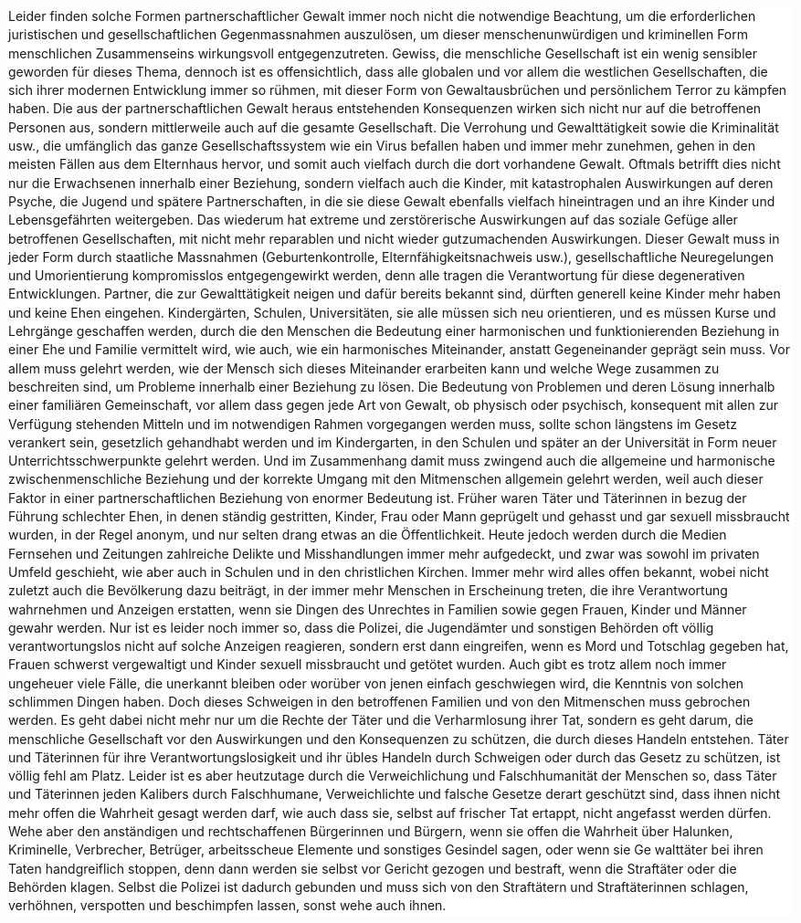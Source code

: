 Leider finden solche Formen partnerschaftlicher Gewalt immer noch nicht die notwendige Beachtung, um die erforderlichen juristischen und gesellschaftlichen Gegenmassnahmen auszulösen, um dieser menschenunwürdigen und kriminellen Form menschlichen Zusammenseins wirkungsvoll entgegenzutreten. Gewiss, die menschliche Gesellschaft ist ein wenig sensibler geworden für dieses Thema, dennoch ist es offensichtlich, dass alle globalen und vor allem die westlichen Gesellschaften, die sich ihrer modernen Entwicklung immer so rühmen, mit dieser Form von Gewaltausbrüchen und persönlichem Terror zu kämpfen haben. Die aus der partnerschaftlichen Gewalt heraus entstehenden Konsequenzen wirken sich nicht nur auf die betroffenen Personen aus, sondern mittlerweile auch auf die gesamte Gesellschaft. Die Verrohung und Gewalttätigkeit sowie die Kriminalität usw., die umfänglich das ganze Gesellschaftssystem wie ein Virus befallen haben und immer mehr zunehmen, gehen in den meisten Fällen aus dem Elternhaus hervor, und somit auch vielfach durch die dort vorhandene Gewalt. Oftmals betrifft dies nicht nur die Erwachsenen innerhalb einer Beziehung, sondern vielfach auch die Kinder, mit katastrophalen Auswirkungen auf deren Psyche, die Jugend und spätere Partnerschaften, in die sie diese Gewalt ebenfalls vielfach hineintragen und an ihre Kinder und Lebensgefährten weitergeben.
Das wiederum hat extreme und zerstörerische Auswirkungen auf das soziale Gefüge aller betroffenen Gesellschaften, mit nicht mehr reparablen und nicht wieder gutzumachenden Auswirkungen. Dieser Gewalt muss in jeder Form durch staatliche Massnahmen (Geburtenkontrolle, Elternfähigkeitsnachweis usw.), gesellschaftliche Neuregelungen und Umorientierung kompromisslos entgegengewirkt werden, denn alle tragen die Verantwortung für diese degenerativen Entwicklungen. Partner, die zur Gewalttätigkeit neigen und dafür bereits bekannt sind, dürften generell keine Kinder mehr haben und keine Ehen eingehen. Kindergärten, Schulen, Universitäten, sie alle müssen sich neu orientieren, und es müssen Kurse und Lehrgänge geschaffen werden, durch die den Menschen die Bedeutung einer harmonischen und funktionierenden Beziehung in einer Ehe und Familie vermittelt wird, wie auch, wie ein harmonisches Miteinander, anstatt Gegeneinander geprägt sein muss. Vor allem muss gelehrt werden, wie der Mensch sich dieses Miteinander erarbeiten kann und welche Wege zusammen zu beschreiten sind, um Probleme innerhalb einer Beziehung zu lösen. Die Bedeutung von Problemen und deren Lösung innerhalb einer familiären Gemeinschaft, vor allem dass gegen jede Art von Gewalt, ob physisch oder psychisch, konsequent mit allen zur Verfügung stehenden Mitteln und im notwendigen Rahmen vorgegangen werden muss, sollte schon längstens im Gesetz verankert sein, gesetzlich gehandhabt werden und im Kindergarten, in den Schulen und später an der Universität in Form neuer Unterrichtsschwerpunkte gelehrt werden. Und im Zusammenhang damit muss zwingend auch die allgemeine und harmonische zwischenmenschliche Beziehung und der korrekte Umgang mit den Mitmenschen allgemein gelehrt werden, weil auch dieser Faktor in einer partnerschaftlichen Beziehung von enormer Bedeutung ist.
Früher waren Täter und Täterinnen in bezug der Führung schlechter Ehen, in denen ständig gestritten, Kinder, Frau oder Mann geprügelt und gehasst und gar sexuell missbraucht wurden, in der Regel anonym, und nur selten drang etwas an die Öffentlichkeit. Heute jedoch werden durch die Medien Fernsehen und Zeitungen zahlreiche Delikte und Misshandlungen immer mehr aufgedeckt, und zwar was sowohl im privaten Umfeld geschieht, wie aber auch in Schulen und in den christlichen Kirchen. Immer mehr wird alles offen bekannt, wobei nicht zuletzt auch die Bevölkerung dazu beiträgt, in der immer mehr Menschen in Erscheinung treten, die ihre Verantwortung wahrnehmen und Anzeigen erstatten, wenn sie Dingen des Unrechtes in Familien sowie gegen Frauen, Kinder und Männer gewahr werden. Nur ist es leider noch immer so, dass die Polizei, die Jugendämter und sonstigen Behörden oft völlig verantwortungslos nicht auf solche Anzeigen reagieren, sondern erst dann eingreifen, wenn es Mord und Totschlag gegeben hat, Frauen schwerst vergewaltigt und Kinder sexuell missbraucht und getötet wurden. Auch gibt es trotz allem noch immer ungeheuer viele Fälle, die unerkannt bleiben oder worüber von jenen einfach geschwiegen wird, die Kenntnis von solchen schlimmen Dingen haben. Doch dieses Schweigen in den betroffenen Familien und von den Mitmenschen muss gebrochen werden. Es geht dabei nicht mehr nur um die Rechte der Täter und die Verharmlosung ihrer Tat, sondern es geht darum, die menschliche Gesellschaft vor den Auswirkungen und den Konsequenzen zu schützen, die durch dieses Handeln entstehen. Täter und Täterinnen für ihre Verantwortungslosigkeit und ihr übles Handeln durch Schweigen oder durch das Gesetz zu schützen, ist völlig fehl am Platz. Leider ist es aber heutzutage durch die Verweichlichung und Falschhumanität der Menschen so, dass Täter und Täterinnen jeden Kalibers durch Falschhumane, Verweichlichte und falsche Gesetze derart geschützt sind, dass ihnen nicht mehr offen die Wahrheit gesagt werden darf, wie auch dass sie, selbst auf frischer Tat ertappt, nicht angefasst werden dürfen. Wehe aber den anständigen und rechtschaffenen Bürgerinnen und Bürgern, wenn sie offen die Wahrheit über Halunken, Kriminelle, Verbrecher, Betrüger, arbeitsscheue Elemente und sonstiges Gesindel sagen, oder wenn sie Ge walttäter bei ihren Taten handgreiflich stoppen, denn dann werden sie selbst vor Gericht gezogen und bestraft, wenn die Straftäter oder die Behörden klagen. Selbst die Polizei ist dadurch gebunden und muss sich von den Straftätern und Straftäterinnen schlagen, verhöhnen, verspotten und beschimpfen lassen, sonst wehe auch ihnen.